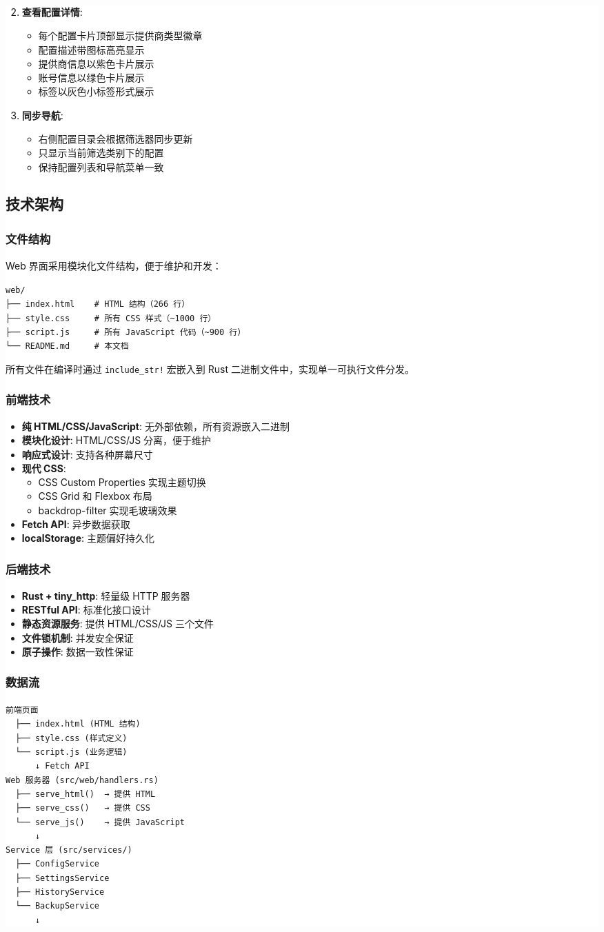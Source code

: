 2. **查看配置详情**:
   - 每个配置卡片顶部显示提供商类型徽章
   - 配置描述带图标高亮显示
   - 提供商信息以紫色卡片展示
   - 账号信息以绿色卡片展示
   - 标签以灰色小标签形式展示

3. **同步导航**:
   - 右侧配置目录会根据筛选器同步更新
   - 只显示当前筛选类别下的配置
   - 保持配置列表和导航菜单一致

## 技术架构

### 文件结构
Web 界面采用模块化文件结构，便于维护和开发：

```
web/
├── index.html    # HTML 结构（266 行）
├── style.css     # 所有 CSS 样式（~1000 行）
├── script.js     # 所有 JavaScript 代码（~900 行）
└── README.md     # 本文档
```

所有文件在编译时通过 `include_str!` 宏嵌入到 Rust 二进制文件中，实现单一可执行文件分发。

### 前端技术
- **纯 HTML/CSS/JavaScript**: 无外部依赖，所有资源嵌入二进制
- **模块化设计**: HTML/CSS/JS 分离，便于维护
- **响应式设计**: 支持各种屏幕尺寸
- **现代 CSS**:
  - CSS Custom Properties 实现主题切换
  - CSS Grid 和 Flexbox 布局
  - backdrop-filter 实现毛玻璃效果
- **Fetch API**: 异步数据获取
- **localStorage**: 主题偏好持久化

### 后端技术
- **Rust + tiny_http**: 轻量级 HTTP 服务器
- **RESTful API**: 标准化接口设计
- **静态资源服务**: 提供 HTML/CSS/JS 三个文件
- **文件锁机制**: 并发安全保证
- **原子操作**: 数据一致性保证

### 数据流

```
前端页面
  ├── index.html (HTML 结构)
  ├── style.css (样式定义)
  └── script.js (业务逻辑)
      ↓ Fetch API
Web 服务器 (src/web/handlers.rs)
  ├── serve_html()  → 提供 HTML
  ├── serve_css()   → 提供 CSS
  └── serve_js()    → 提供 JavaScript
      ↓
Service 层 (src/services/)
  ├── ConfigService
  ├── SettingsService
  ├── HistoryService
  └── BackupService
      ↓
```